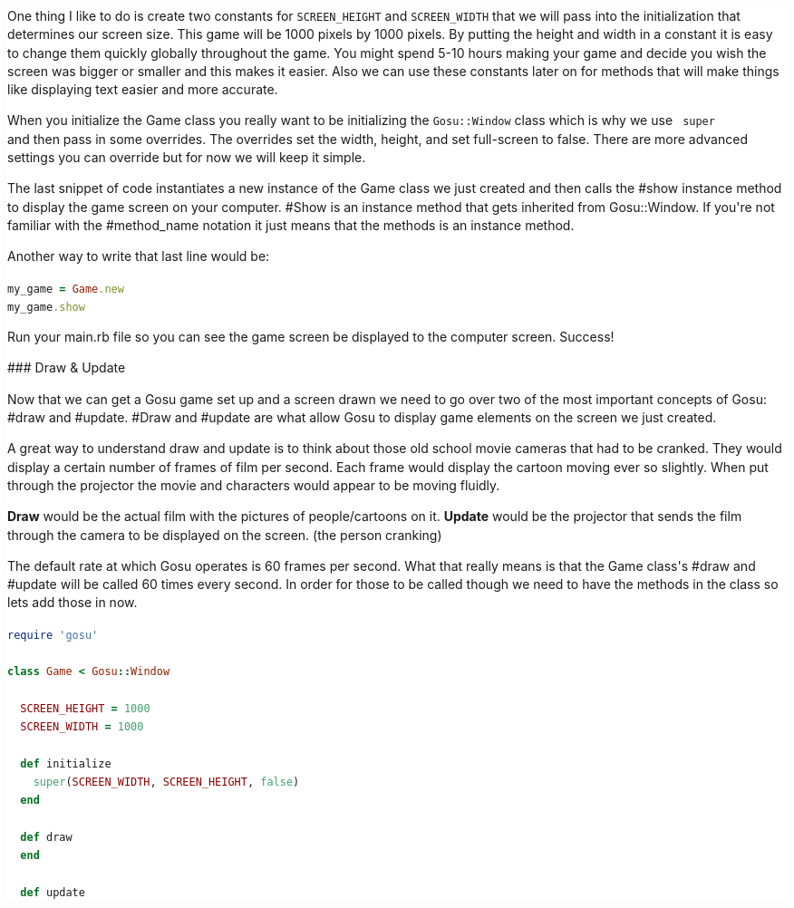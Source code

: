 One thing I like to do is create two constants for `SCREEN_HEIGHT` and
`SCREEN_WIDTH` that we will pass into the initialization that determines our
screen size.  This game will be 1000 pixels by 1000 pixels.  By putting the
height and width in a constant it is easy to change them quickly globally
throughout the game.  You might spend 5-10 hours making your game and decide you
wish the screen was bigger or smaller and this makes it easier.  Also we can use
these constants later on for methods that will make things like displaying text
easier and more accurate.  

When you initialize the Game class you really want to be initializing the
`Gosu::Window` class which is why we use <code> super </code> and then pass in
some overrides.  The overrides set the width, height, and set full-screen to
false.  There are more advanced settings you can override but for now we will
keep it simple.  

The last snippet of code instantiates a new instance of the Game class we just
created and then calls the #show instance method to display the game screen on your computer.  #Show
is an instance method that gets inherited from Gosu::Window.  If you're not
familiar with the #method_name notation it just means that the methods is an
instance method.  

Another way to write that last line would be:
```ruby
my_game = Game.new
my_game.show
```

Run your main.rb file so you can see the game screen be displayed to the
computer screen. Success!  

###<a name="draw_update"></a> Draw & Update 

Now that we can get a Gosu game set up and a screen drawn we need to go over two
of the most important concepts of Gosu: #draw and #update.  #Draw and #update are
what allow Gosu to display game elements on the screen we just created.

A great way to understand draw and update is to think about those old school
movie cameras that had to be cranked.  They would display a certain number of
frames of film per second.  Each frame would display the cartoon moving ever so
slightly. When put through the projector the movie and
characters would appear to be moving fluidly.  

**Draw** would be the actual film with the pictures of people/cartoons on it.
**Update** would be the projector that sends the film through the camera to be
displayed on the screen. (the person cranking)

The default rate at which Gosu operates is 60 frames per second.  What that
really means is that the Game class's #draw and #update will be called 60 times
every second.  In order for those to be called though we need to have the
methods in the class so lets add those in now.


```ruby
require 'gosu'

class Game < Gosu::Window

  SCREEN_HEIGHT = 1000
  SCREEN_WIDTH = 1000

  def initialize
    super(SCREEN_WIDTH, SCREEN_HEIGHT, false)
  end

  def draw
  end

  def update
```
